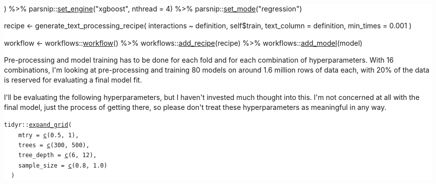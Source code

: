 <span class='o'>)</span> <span class='o'>%&gt;%</span>
  <span class='nf'>parsnip</span><span class='nf'>::</span><span class='nf'><a href='https://parsnip.tidymodels.org/reference/set_engine.html'>set_engine</a></span><span class='o'>(</span><span class='s'>"xgboost"</span>, nthread <span class='o'>=</span> <span class='m'>4</span><span class='o'>)</span> <span class='o'>%&gt;%</span>
  <span class='nf'>parsnip</span><span class='nf'>::</span><span class='nf'><a href='https://parsnip.tidymodels.org/reference/set_args.html'>set_mode</a></span><span class='o'>(</span><span class='s'>"regression"</span><span class='o'>)</span>

<span class='nv'>recipe</span> <span class='o'>&lt;-</span> <span class='nf'>generate_text_processing_recipe</span><span class='o'>(</span>
  <span class='nv'>interactions</span> <span class='o'>~</span> <span class='nv'>definition</span>,
  <span class='nv'>self</span><span class='o'>$</span><span class='nv'>train</span>,
  text_column <span class='o'>=</span> <span class='nv'>definition</span>,
  min_times <span class='o'>=</span> <span class='m'>0.001</span>
<span class='o'>)</span>

<span class='nv'>workflow</span> <span class='o'>&lt;-</span> <span class='nf'>workflows</span><span class='nf'>::</span><span class='nf'><a href='https://workflows.tidymodels.org//reference/workflow.html'>workflow</a></span><span class='o'>(</span><span class='o'>)</span> <span class='o'>%&gt;%</span>
  <span class='nf'>workflows</span><span class='nf'>::</span><span class='nf'><a href='https://workflows.tidymodels.org//reference/add_recipe.html'>add_recipe</a></span><span class='o'>(</span><span class='nv'>recipe</span><span class='o'>)</span> <span class='o'>%&gt;%</span>
  <span class='nf'>workflows</span><span class='nf'>::</span><span class='nf'><a href='https://workflows.tidymodels.org//reference/add_model.html'>add_model</a></span><span class='o'>(</span><span class='nv'>model</span><span class='o'>)</span>
</code></pre>

</div>

Pre-processing and model training has to be done for each fold and for each combination of hyperparameters. With 16 combinations, I'm looking at pre-processing and training 80 models on around 1.6 million rows of data each, with 20% of the data is reserved for evaluating a final model fit.

I'll be evaluating the following hyperparameters, but I haven't invested much thought into this. I'm not concerned at all with the final model, just the process of getting there, so please don't treat these hyperparameters as meaningful in any way.

<div class="highlight">

<pre class='chroma'><code class='language-r' data-lang='r'><span class='nf'>tidyr</span><span class='nf'>::</span><span class='nf'><a href='https://tidyr.tidyverse.org/reference/expand_grid.html'>expand_grid</a></span><span class='o'>(</span>
    mtry <span class='o'>=</span> <span class='nf'><a href='https://rdrr.io/r/base/c.html'>c</a></span><span class='o'>(</span><span class='m'>0.5</span>, <span class='m'>1</span><span class='o'>)</span>,
    trees <span class='o'>=</span> <span class='nf'><a href='https://rdrr.io/r/base/c.html'>c</a></span><span class='o'>(</span><span class='m'>300</span>, <span class='m'>500</span><span class='o'>)</span>,
    tree_depth <span class='o'>=</span> <span class='nf'><a href='https://rdrr.io/r/base/c.html'>c</a></span><span class='o'>(</span><span class='m'>6</span>, <span class='m'>12</span><span class='o'>)</span>,
    sample_size <span class='o'>=</span> <span class='nf'><a href='https://rdrr.io/r/base/c.html'>c</a></span><span class='o'>(</span><span class='m'>0.8</span>, <span class='m'>1.0</span><span class='o'>)</span>
  <span class='o'>)</span>
</code></pre>
